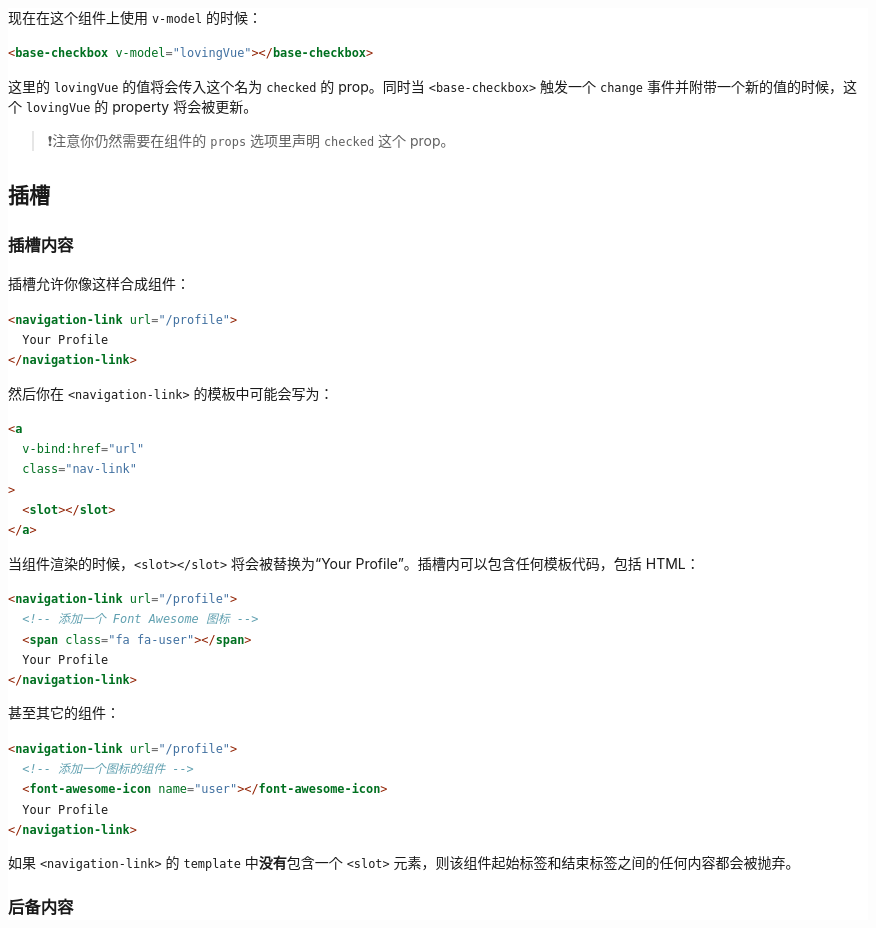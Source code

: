 现在在这个组件上使用 `v-model` 的时候：

```html
<base-checkbox v-model="lovingVue"></base-checkbox>
```

这里的 `lovingVue` 的值将会传入这个名为 `checked` 的 prop。同时当 `<base-checkbox>` 触发一个 `change` 事件并附带一个新的值的时候，这个 `lovingVue` 的 property 将会被更新。

> :exclamation:注意你仍然需要在组件的 `props` 选项里声明 `checked` 这个 prop。



## 插槽

### 插槽内容

插槽允许你像这样合成组件：

```html
<navigation-link url="/profile">
  Your Profile
</navigation-link>
```

然后你在 `<navigation-link>` 的模板中可能会写为：

```html
<a
  v-bind:href="url"
  class="nav-link"
>
  <slot></slot>
</a>
```

当组件渲染的时候，`<slot></slot>` 将会被替换为“Your Profile”。插槽内可以包含任何模板代码，包括 HTML：

```html
<navigation-link url="/profile">
  <!-- 添加一个 Font Awesome 图标 -->
  <span class="fa fa-user"></span>
  Your Profile
</navigation-link>
```

甚至其它的组件：

```html
<navigation-link url="/profile">
  <!-- 添加一个图标的组件 -->
  <font-awesome-icon name="user"></font-awesome-icon>
  Your Profile
</navigation-link>
```

如果 `<navigation-link>` 的 `template` 中**没有**包含一个 `<slot>` 元素，则该组件起始标签和结束标签之间的任何内容都会被抛弃。

### 后备内容

